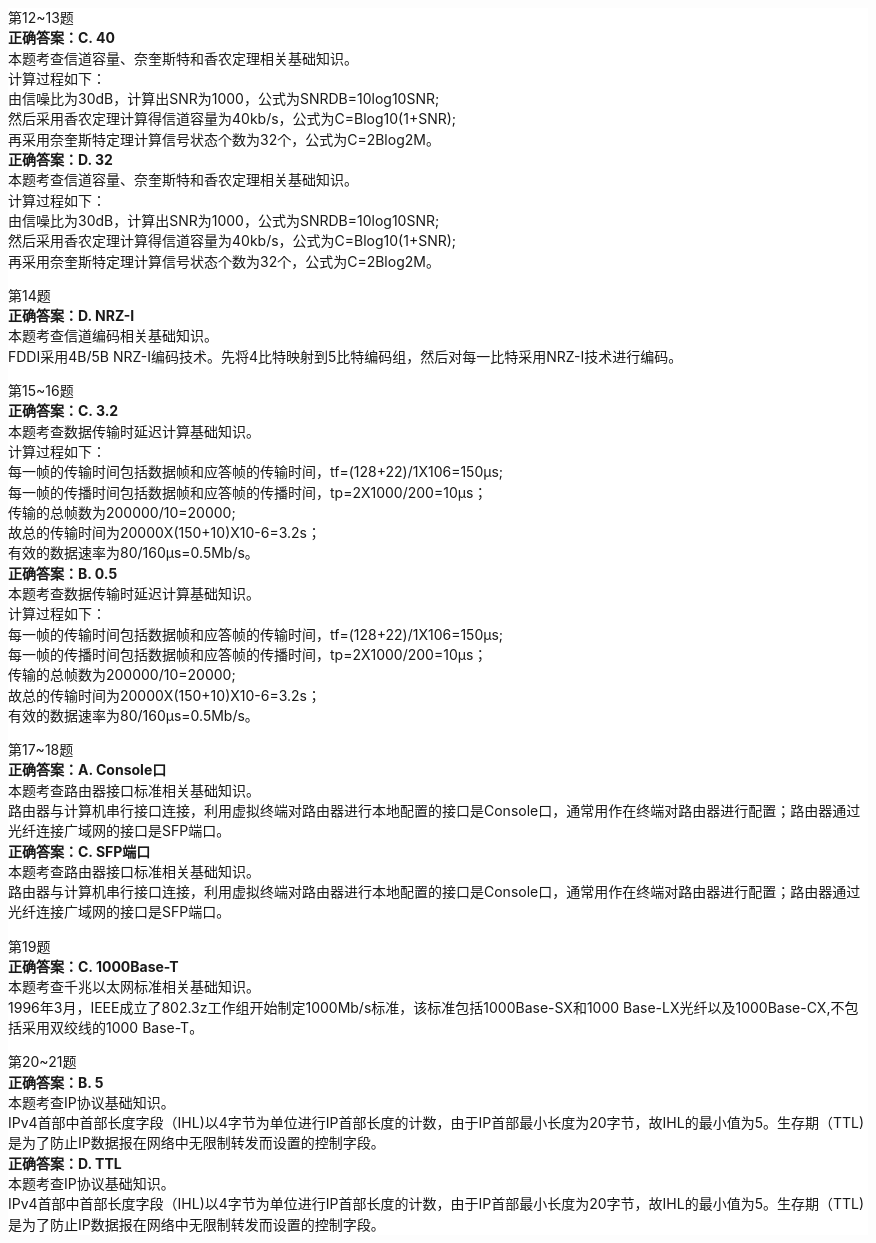 第12~13题  
**正确答案：C. 40**  
本题考查信道容量、奈奎斯特和香农定理相关基础知识。  
计算过程如下：  
由信噪比为30dB，计算出SNR为1000，公式为SNRDB=10log10SNR;  
然后采用香农定理计算得信道容量为40kb/s，公式为C=Blog10(1+SNR);  
再采用奈奎斯特定理计算信号状态个数为32个，公式为C=2Blog2M。  
**正确答案：D. 32**  
本题考查信道容量、奈奎斯特和香农定理相关基础知识。  
计算过程如下：  
由信噪比为30dB，计算出SNR为1000，公式为SNRDB=10log10SNR;  
然后采用香农定理计算得信道容量为40kb/s，公式为C=Blog10(1+SNR);  
再采用奈奎斯特定理计算信号状态个数为32个，公式为C=2Blog2M。  
  
第14题  
**正确答案：D. NRZ-I**  
本题考查信道编码相关基础知识。  
FDDI采用4B/5B NRZ-I编码技术。先将4比特映射到5比特编码组，然后对每一比特采用NRZ-I技术进行编码。  
  
第15~16题  
**正确答案：C. 3.2**  
本题考查数据传输时延迟计算基础知识。  
计算过程如下：  
每一帧的传输时间包括数据帧和应答帧的传输时间，tf=(128+22)/1X106=150μs;  
每一帧的传播时间包括数据帧和应答帧的传播时间，tp=2X1000/200=10μs；  
传输的总帧数为200000/10=20000;  
故总的传输时间为20000X(150+10)X10\-6=3.2s；  
有效的数据速率为80/160μs=0.5Mb/s。  
**正确答案：B. 0.5**  
本题考查数据传输时延迟计算基础知识。  
计算过程如下：  
每一帧的传输时间包括数据帧和应答帧的传输时间，tf=(128+22)/1X106=150μs;  
每一帧的传播时间包括数据帧和应答帧的传播时间，tp=2X1000/200=10μs；  
传输的总帧数为200000/10=20000;  
故总的传输时间为20000X(150+10)X10\-6=3.2s；  
有效的数据速率为80/160μs=0.5Mb/s。  
  
第17~18题  
**正确答案：A. Console口**  
本题考查路由器接口标准相关基础知识。  
路由器与计算机串行接口连接，利用虚拟终端对路由器进行本地配置的接口是Console口，通常用作在终端对路由器进行配置；路由器通过光纤连接广域网的接口是SFP端口。  
**正确答案：C. SFP端口**  
本题考查路由器接口标准相关基础知识。  
路由器与计算机串行接口连接，利用虚拟终端对路由器进行本地配置的接口是Console口，通常用作在终端对路由器进行配置；路由器通过光纤连接广域网的接口是SFP端口。  
  
第19题  
**正确答案：C. 1000Base-T**  
本题考查千兆以太网标准相关基础知识。  
1996年3月，IEEE成立了802.3z工作组开始制定1000Mb/s标准，该标准包括1000Base-SX和1000 Base-LX光纤以及1000Base-CX,不包括采用双绞线的1000 Base-T。  
  
第20~21题  
**正确答案：B. 5**  
本题考查IP协议基础知识。  
IPv4首部中首部长度字段（IHL)以4字节为单位进行IP首部长度的计数，由于IP首部最小长度为20字节，故IHL的最小值为5。生存期（TTL)是为了防止IP数据报在网络中无限制转发而设置的控制字段。  
**正确答案：D. TTL**  
本题考查IP协议基础知识。  
IPv4首部中首部长度字段（IHL)以4字节为单位进行IP首部长度的计数，由于IP首部最小长度为20字节，故IHL的最小值为5。生存期（TTL)是为了防止IP数据报在网络中无限制转发而设置的控制字段。  
  